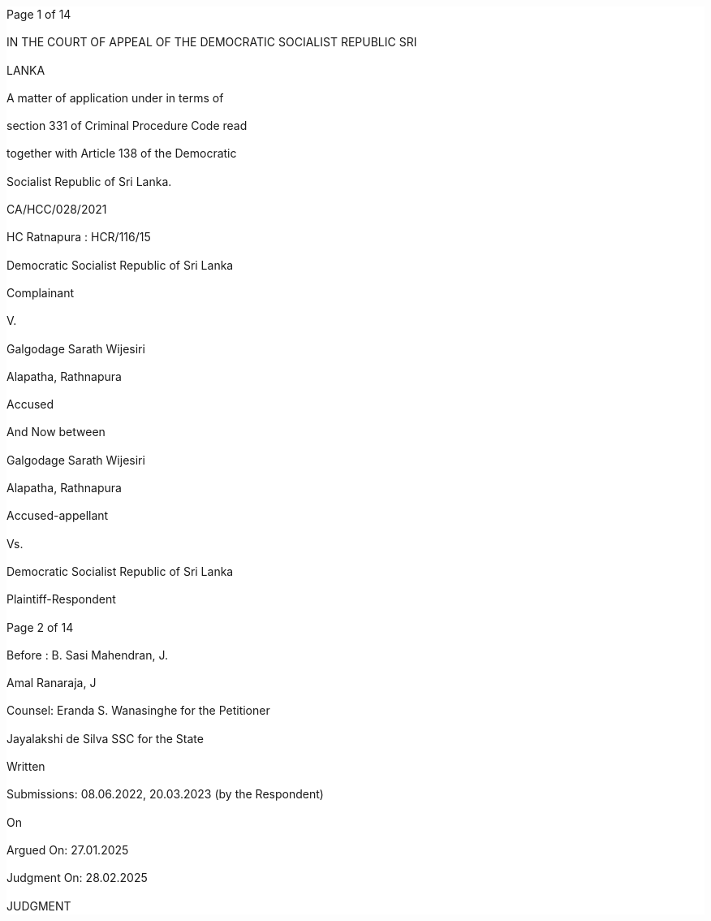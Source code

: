 Page 1 of 14

IN THE COURT OF APPEAL OF THE DEMOCRATIC SOCIALIST REPUBLIC SRI

LANKA

A matter of application under in terms of

section 331 of Criminal Procedure Code read

together with Article 138 of the Democratic

Socialist Republic of Sri Lanka.

CA/HCC/028/2021

HC Ratnapura : HCR/116/15

Democratic Socialist Republic of Sri Lanka

Complainant

V.

Galgodage Sarath Wijesiri

Alapatha, Rathnapura

Accused

And Now between

Galgodage Sarath Wijesiri

Alapatha, Rathnapura

Accused-appellant

Vs.

Democratic Socialist Republic of Sri Lanka

Plaintiff-Respondent

Page 2 of 14

Before : B. Sasi Mahendran, J.

Amal Ranaraja, J

Counsel: Eranda S. Wanasinghe for the Petitioner

Jayalakshi de Silva SSC for the State

Written

Submissions: 08.06.2022, 20.03.2023 (by the Respondent)

On

Argued On: 27.01.2025

Judgment On: 28.02.2025

JUDGMENT
